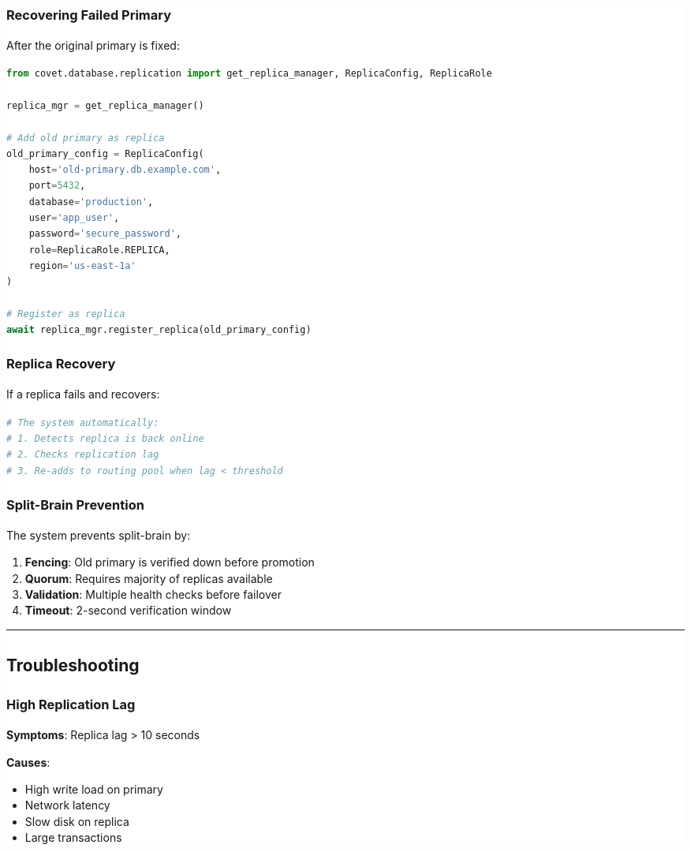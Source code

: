 ### Recovering Failed Primary

After the original primary is fixed:

```python
from covet.database.replication import get_replica_manager, ReplicaConfig, ReplicaRole

replica_mgr = get_replica_manager()

# Add old primary as replica
old_primary_config = ReplicaConfig(
    host='old-primary.db.example.com',
    port=5432,
    database='production',
    user='app_user',
    password='secure_password',
    role=ReplicaRole.REPLICA,
    region='us-east-1a'
)

# Register as replica
await replica_mgr.register_replica(old_primary_config)
```

### Replica Recovery

If a replica fails and recovers:

```python
# The system automatically:
# 1. Detects replica is back online
# 2. Checks replication lag
# 3. Re-adds to routing pool when lag < threshold
```

### Split-Brain Prevention

The system prevents split-brain by:

1. **Fencing**: Old primary is verified down before promotion
2. **Quorum**: Requires majority of replicas available
3. **Validation**: Multiple health checks before failover
4. **Timeout**: 2-second verification window

---

## Troubleshooting

### High Replication Lag

**Symptoms**: Replica lag > 10 seconds

**Causes**:
- High write load on primary
- Network latency
- Slow disk on replica
- Large transactions
